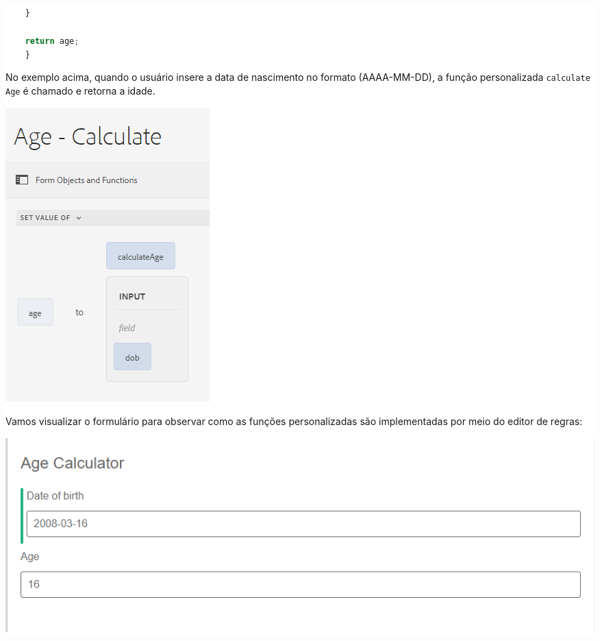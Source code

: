 ```javascript
    }

    return age;
    }
```

No exemplo acima, quando o usuário insere a data de nascimento no formato (AAAA-MM-DD), a função personalizada `calculateAge` é chamado e retorna a idade.

![Função personalizada Calcular idade no Editor de regras](/help/forms/using/assets/custom-function-calculate-age.png)

Vamos visualizar o formulário para observar como as funções personalizadas são implementadas por meio do editor de regras:

![Função personalizada Calcular idade na Visualização de formulário do Editor de regras](/help/forms/using/assets/custom-function-age-calculate-form.png)
